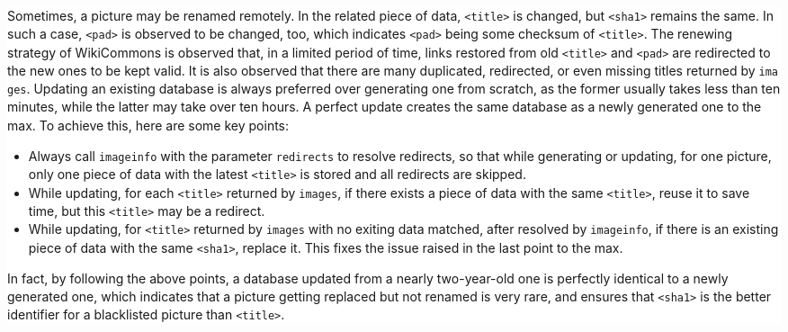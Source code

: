 Sometimes, a picture may be renamed remotely. In the related piece of data, `<title>` is changed, but `<sha1>` remains the same. In such a case, `<pad>` is observed to be changed, too, which indicates `<pad>` being some checksum of `<title>`. The renewing strategy of WikiCommons is observed that, in a limited period of time, links restored from old `<title>` and `<pad>` are redirected to the new ones to be kept valid. It is also observed that there are many duplicated, redirected, or even missing titles returned by `images`. Updating an existing database is always preferred over generating one from scratch, as the former usually takes less than ten minutes, while the latter may take over ten hours. A perfect update creates the same database as a newly generated one to the max. To achieve this, here are some key points:

- Always call `imageinfo` with the parameter `redirects` to resolve redirects, so that while generating or updating, for one picture, only one piece of data with the latest `<title>` is stored and all redirects are skipped.
- While updating, for each `<title>` returned by `images`, if there exists a piece of data with the same `<title>`, reuse it to save time, but this `<title>` may be a redirect.
- While updating, for `<title>` returned by `images` with no exiting data matched, after resolved by `imageinfo`, if there is an existing piece of data with the same `<sha1>`, replace it. This fixes the issue raised in the last point to the max.

In fact, by following the above points, a database updated from a nearly two-year-old one is perfectly identical to a newly generated one, which indicates that a picture getting replaced but not renamed is very rare, and ensures that `<sha1>` is the better identifier for a blacklisted picture than `<title>`.
